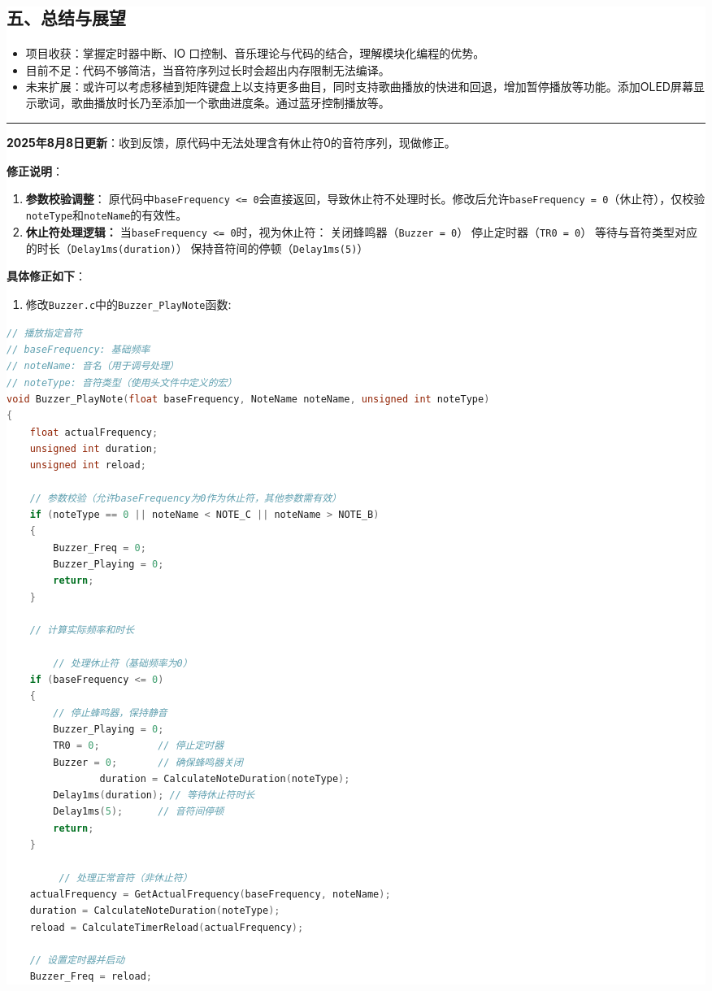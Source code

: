 ## 五、总结与展望
- 项目收获：掌握定时器中断、IO 口控制、音乐理论与代码的结合，理解模块化编程的优势。
- 目前不足：代码不够简洁，当音符序列过长时会超出内存限制无法编译。
- 未来扩展：或许可以考虑移植到矩阵键盘上以支持更多曲目，同时支持歌曲播放的快进和回退，增加暂停播放等功能。添加OLED屏幕显示歌词，歌曲播放时长乃至添加一个歌曲进度条。通过蓝牙控制播放等。



---
**2025年8月8日更新**：收到反馈，原代码中无法处理含有休止符0的音符序列，现做修正。

**修正说明**：
1. **参数校验调整**：
原代码中`baseFrequency <= 0`会直接返回，导致休止符不处理时长。修改后允许`baseFrequency = 0`（休止符），仅校验`noteType`和`noteName`的有效性。
2. **休止符处理逻辑：**
当`baseFrequency <= 0`时，视为休止符：
关闭蜂鸣器（`Buzzer = 0`）
停止定时器（`TR0 = 0`）
等待与音符类型对应的时长（`Delay1ms(duration)`）
保持音符间的停顿（`Delay1ms(5)`）

**具体修正如下**：
1. 修改`Buzzer.c`中的`Buzzer_PlayNote`函数:

```c
// 播放指定音符
// baseFrequency: 基础频率
// noteName: 音名（用于调号处理）
// noteType: 音符类型（使用头文件中定义的宏）
void Buzzer_PlayNote(float baseFrequency, NoteName noteName, unsigned int noteType)
{
    float actualFrequency;
    unsigned int duration;
    unsigned int reload;
    
    // 参数校验（允许baseFrequency为0作为休止符，其他参数需有效）
    if (noteType == 0 || noteName < NOTE_C || noteName > NOTE_B)
    {
        Buzzer_Freq = 0;
        Buzzer_Playing = 0;
        return;
    }
    
    // 计算实际频率和时长
		
		// 处理休止符（基础频率为0）
    if (baseFrequency <= 0)
    {
        // 停止蜂鸣器，保持静音
        Buzzer_Playing = 0;
        TR0 = 0;          // 停止定时器
        Buzzer = 0;       // 确保蜂鸣器关闭
				duration = CalculateNoteDuration(noteType);
        Delay1ms(duration); // 等待休止符时长
        Delay1ms(5);      // 音符间停顿
        return;
    }
		
		 // 处理正常音符（非休止符）
    actualFrequency = GetActualFrequency(baseFrequency, noteName);
    duration = CalculateNoteDuration(noteType);
    reload = CalculateTimerReload(actualFrequency);
    
    // 设置定时器并启动
    Buzzer_Freq = reload;
```